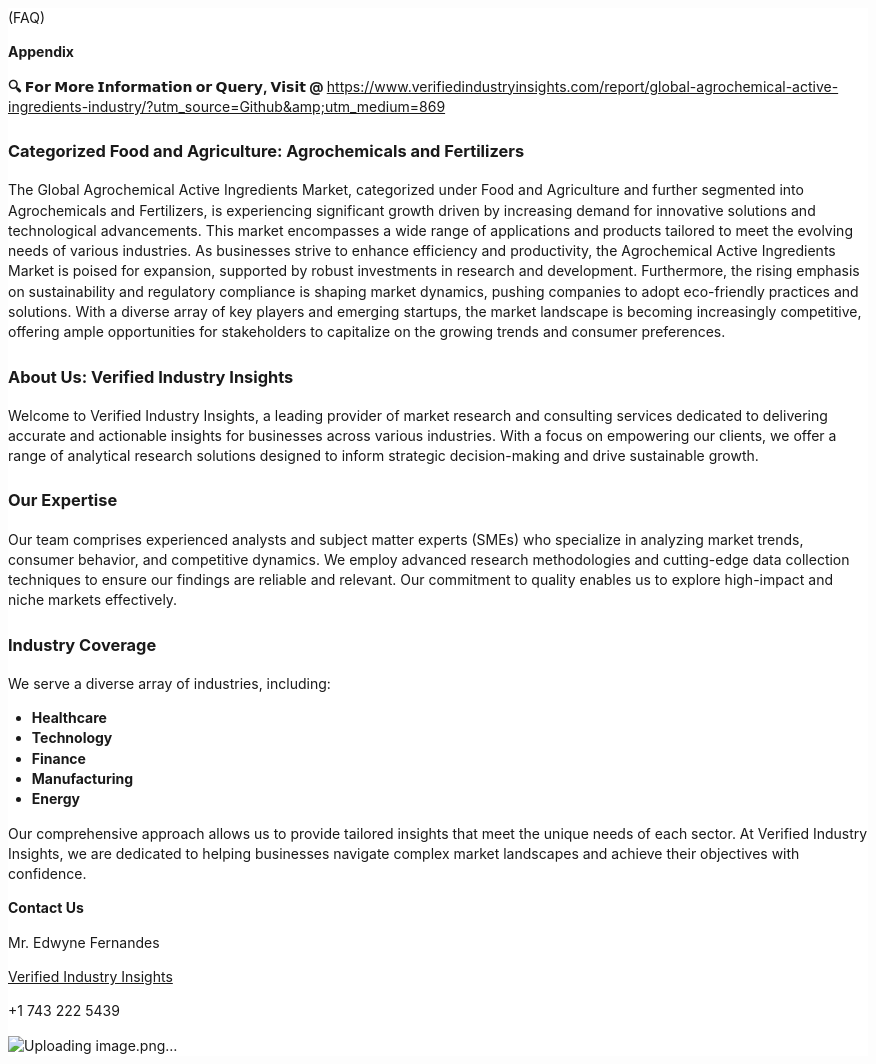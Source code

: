 (FAQ)</strong></p><p><strong>Appendix<br /></strong></p><p><strong>🔍 𝗙𝗼𝗿 𝗠𝗼𝗿𝗲 𝗜𝗻𝗳𝗼𝗿𝗺𝗮𝘁𝗶𝗼𝗻 𝗼𝗿 𝗤𝘂𝗲𝗿𝘆, 𝗩𝗶𝘀𝗶𝘁 @ </strong><a href="https://www.verifiedindustryinsights.com/report/global-agrochemical-active-ingredients-industry/?utm_source=Github&amp;utm_medium=869">https://www.verifiedindustryinsights.com/report/global-agrochemical-active-ingredients-industry/?utm_source=Github&amp;utm_medium=869</a>&nbsp;</p><h3>Categorized Food and Agriculture: Agrochemicals and Fertilizers </h3><p>The Global Agrochemical Active Ingredients Market, categorized under Food and Agriculture and further segmented into Agrochemicals and Fertilizers, is experiencing significant growth driven by increasing demand for innovative solutions and technological advancements. This market encompasses a wide range of applications and products tailored to meet the evolving needs of various industries. As businesses strive to enhance efficiency and productivity, the Agrochemical Active Ingredients Market is poised for expansion, supported by robust investments in research and development. Furthermore, the rising emphasis on sustainability and regulatory compliance is shaping market dynamics, pushing companies to adopt eco-friendly practices and solutions. With a diverse array of key players and emerging startups, the market landscape is becoming increasingly competitive, offering ample opportunities for stakeholders to capitalize on the growing trends and consumer preferences.</p><h3>About Us: Verified Industry Insights</h3><p>Welcome to Verified Industry Insights, a leading provider of market research and consulting services dedicated to delivering accurate and actionable insights for businesses across various industries. With a focus on empowering our clients, we offer a range of analytical research solutions designed to inform strategic decision-making and drive sustainable growth.</p><h3>Our Expertise</h3><p>Our team comprises experienced analysts and subject matter experts (SMEs) who specialize in analyzing market trends, consumer behavior, and competitive dynamics. We employ advanced research methodologies and cutting-edge data collection techniques to ensure our findings are reliable and relevant. Our commitment to quality enables us to explore high-impact and niche markets effectively.</p><h3>Industry Coverage</h3><p>We serve a diverse array of industries, including:</p><ul><li><strong>Healthcare</strong></li><li><strong>Technology</strong></li><li><strong>Finance</strong></li><li><strong>Manufacturing</strong></li><li><strong>Energy</strong></li></ul><p>Our comprehensive approach allows us to provide tailored insights that meet the unique needs of each sector. At Verified Industry Insights, we are dedicated to helping businesses navigate complex market landscapes and achieve their objectives with confidence.</p><p><strong>Contact Us</strong></p><p>Mr. Edwyne Fernandes</p><p><a href="https://www.verifiedindustryinsights.com/">Verified Industry Insights</a></p><p>+1 743 222 5439</p>
![Uploading image.png…]()
